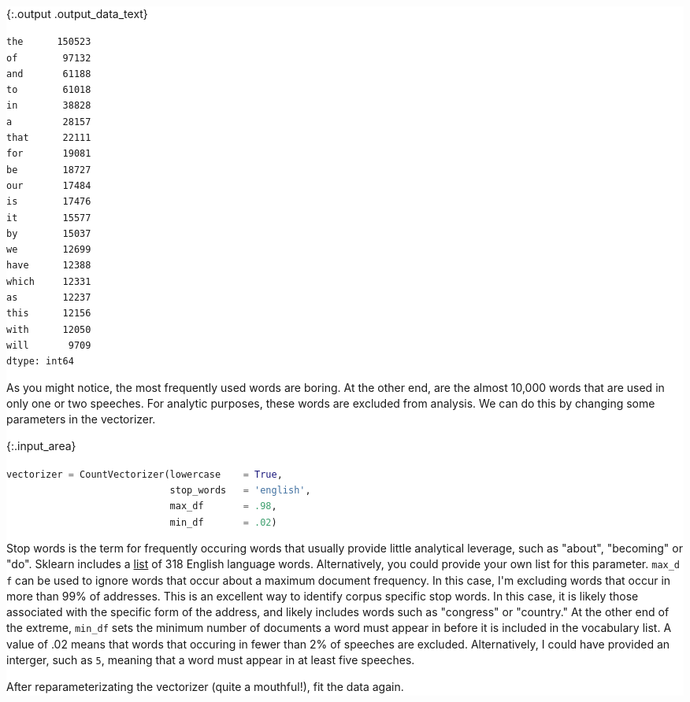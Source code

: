 {:.output .output_data_text}
```
the      150523
of        97132
and       61188
to        61018
in        38828
a         28157
that      22111
for       19081
be        18727
our       17484
is        17476
it        15577
by        15037
we        12699
have      12388
which     12331
as        12237
this      12156
with      12050
will       9709
dtype: int64
```



As you might notice, the most frequently used words are boring. At the other end, are the almost 10,000 words that are used in only one or two speeches. For analytic purposes, these words are excluded from analysis. We can do this by changing some parameters in the vectorizer. 



{:.input_area}
```python
vectorizer = CountVectorizer(lowercase    = True,
                             stop_words   = 'english',
                             max_df       = .98,
                             min_df       = .02)
```


Stop words is the term for frequently occuring words that usually provide little analytical leverage, such as "about", "becoming" or "do". Sklearn includes a [list](http://ir.dcs.gla.ac.uk/resources/linguistic_utils/stop_words) of 318 English language words. Alternatively, you could provide your own list for this parameter. `max_df` can be used to ignore words that occur about a maximum document frequency. In this case, I'm excluding words that occur in more than 99% of addresses. This is an excellent way to identify corpus specific stop words. In this case, it is likely those associated with the specific form of the address, and likely includes words such as "congress" or "country." At the other end of the extreme, `min_df` sets the minimum number of documents a word must appear in before it is included in the vocabulary list. A value of .02 means that words that occuring in fewer than 2% of speeches are excluded. Alternatively, I could have provided an interger, such as `5`, meaning that a word must appear in at least five speeches.

After reparameterizating the vectorizer (quite a mouthful!), fit the data again.
